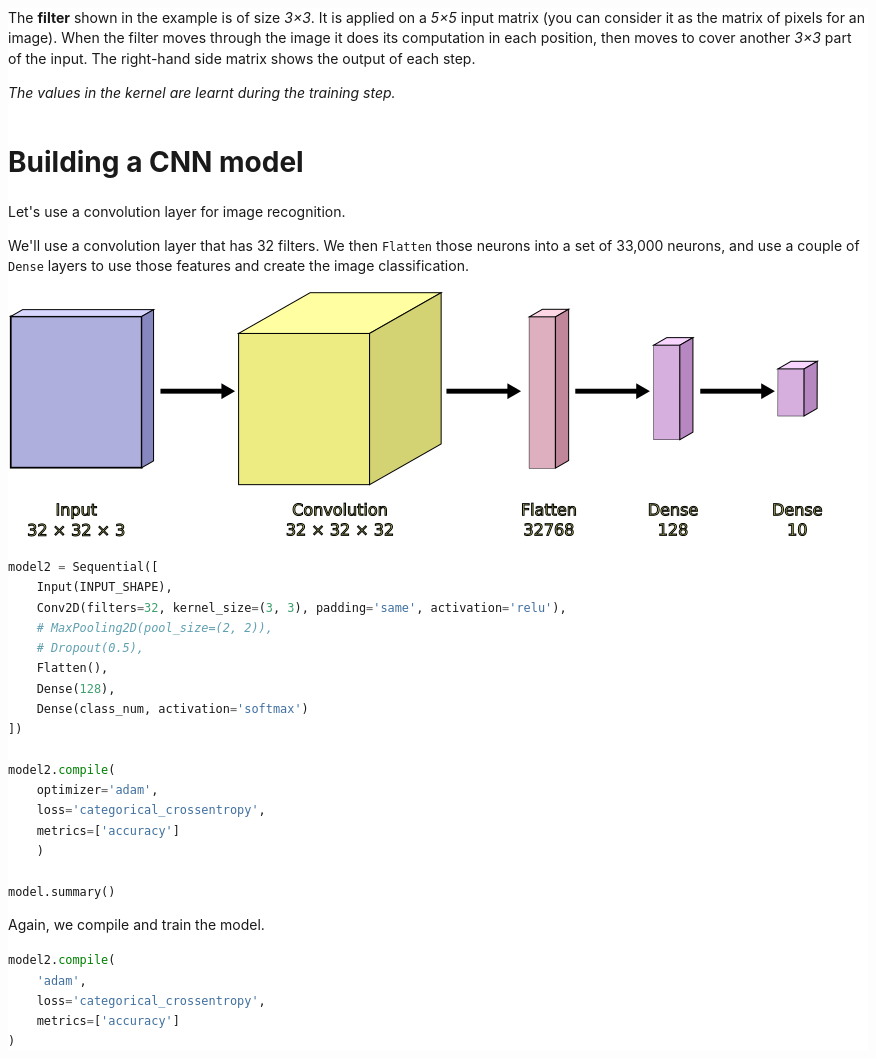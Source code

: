 The **filter** shown in the example is of size *3×3*. It is applied on a *5×5* input matrix (you can consider it as the matrix of pixels for an image). When the filter moves through the image it does its computation in each position, then moves to cover another *3×3* part of the input. The right-hand side matrix shows the output of each step. 

*The values in the kernel are learnt during the training step.*


# Building a CNN model
Let's use a convolution layer for image recognition. 

We'll use a convolution layer that has 32 filters. We then `Flatten` those neurons into a set of 33,000 neurons, and use a couple of `Dense` layers to use those features and create the image classification.


![A simple CNN](https://github.com/NeilNjae/nominet-quick-start-ai/blob/main/4.image-classification/pic/cnn-diagram-simple.png)

```python
model2 = Sequential([
    Input(INPUT_SHAPE),
    Conv2D(filters=32, kernel_size=(3, 3), padding='same', activation='relu'),
    # MaxPooling2D(pool_size=(2, 2)),
    # Dropout(0.5),
    Flatten(),
    Dense(128),
    Dense(class_num, activation='softmax')
])

model2.compile(
    optimizer='adam',
    loss='categorical_crossentropy',
    metrics=['accuracy']
    )

model.summary()
```

Again, we compile and train the model.

```python
model2.compile(
    'adam',
    loss='categorical_crossentropy',
    metrics=['accuracy']
)
```
